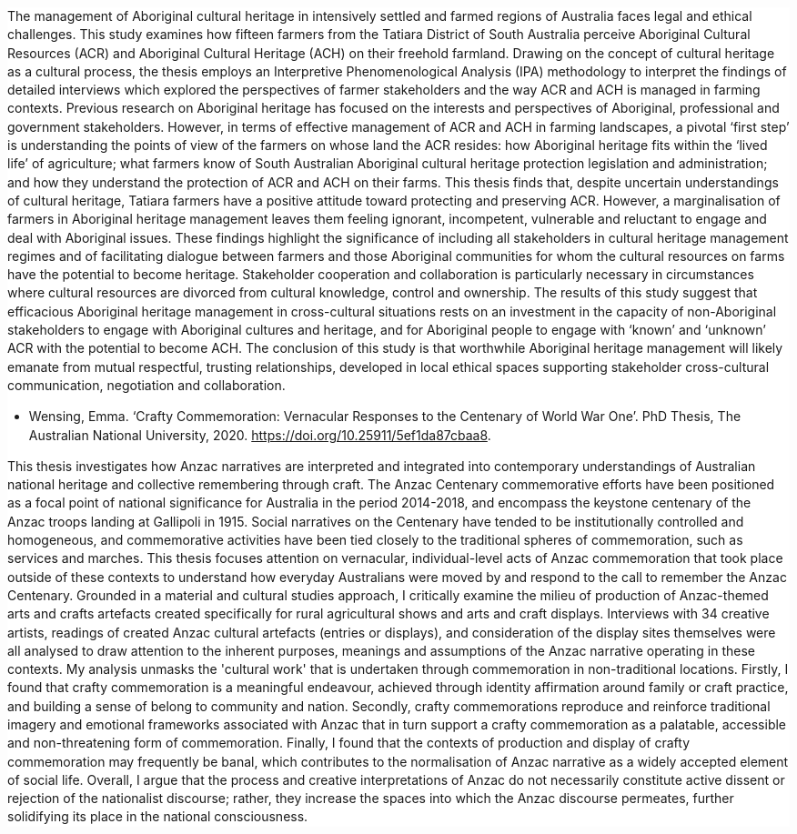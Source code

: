The management of Aboriginal cultural heritage in intensively settled and farmed regions of Australia faces legal and ethical challenges. This study examines how fifteen farmers from the Tatiara District of South Australia perceive Aboriginal Cultural Resources (ACR) and Aboriginal Cultural Heritage (ACH) on their freehold farmland. Drawing on the concept of cultural heritage as a cultural process, the thesis employs an Interpretive Phenomenological Analysis (IPA) methodology to interpret the findings of detailed interviews which explored the perspectives of farmer stakeholders and the way ACR and ACH is managed in farming contexts. Previous research on Aboriginal heritage has focused on the interests and perspectives of Aboriginal, professional and government stakeholders. However, in terms of effective management of ACR and ACH in farming landscapes, a pivotal ‘first step’ is understanding the points of view of the farmers on whose land the ACR resides: how Aboriginal heritage fits within the ‘lived life’ of agriculture; what farmers know of South Australian Aboriginal cultural heritage protection legislation and administration; and how they understand the protection of ACR and ACH on their farms. This thesis finds that, despite uncertain understandings of cultural heritage, Tatiara farmers have a positive attitude toward protecting and preserving ACR. However, a marginalisation of farmers in Aboriginal heritage management leaves them feeling ignorant, incompetent, vulnerable and reluctant to engage and deal with Aboriginal issues. These findings highlight the significance of including all stakeholders in cultural heritage management regimes and of facilitating dialogue between farmers and those Aboriginal communities for whom the cultural resources on farms have the potential to become heritage. Stakeholder cooperation and collaboration is particularly necessary in circumstances where cultural resources are divorced from cultural knowledge, control and ownership. The results of this study suggest that efficacious Aboriginal heritage management in cross-cultural situations rests on an investment in the capacity of non-Aboriginal stakeholders to engage with Aboriginal cultures and heritage, and for Aboriginal people to engage with ‘known’ and ‘unknown’ ACR with the potential to become ACH. The conclusion of this study is that worthwhile Aboriginal heritage management will likely emanate from mutual respectful, trusting relationships, developed in local ethical spaces supporting stakeholder cross-cultural communication, negotiation and collaboration.

* Wensing, Emma. ‘Crafty Commemoration: Vernacular Responses to the Centenary of World War One’. PhD Thesis, The Australian National University, 2020. https://doi.org/10.25911/5ef1da87cbaa8.

This thesis investigates how Anzac narratives are interpreted and integrated into contemporary understandings of Australian national heritage and collective remembering through craft. The Anzac Centenary commemorative efforts have been positioned as a focal point of national significance for Australia in the period 2014-2018, and encompass the keystone centenary of the Anzac troops landing at Gallipoli in 1915. Social narratives on the Centenary have tended to be institutionally controlled and homogeneous, and commemorative activities have been tied closely to the traditional spheres of commemoration, such as services and marches. This thesis focuses attention on vernacular, individual-level acts of Anzac commemoration that took place outside of these contexts to understand how everyday Australians were moved by and respond to the call to remember the Anzac Centenary. Grounded in a material and cultural studies approach, I critically examine the milieu of production of Anzac-themed arts and crafts artefacts created specifically for rural agricultural shows and arts and craft displays. Interviews with 34 creative artists, readings of created Anzac cultural artefacts (entries or displays), and consideration of the display sites themselves were all analysed to draw attention to the inherent purposes, meanings and assumptions of the Anzac narrative operating in these contexts. My analysis unmasks the 'cultural work' that is undertaken through commemoration in non-traditional locations. Firstly, I found that crafty commemoration is a meaningful endeavour, achieved through identity affirmation around family or craft practice, and building a sense of belong to community and nation. Secondly, crafty commemorations reproduce and reinforce traditional imagery and emotional frameworks associated with Anzac that in turn support a crafty commemoration as a palatable, accessible and non-threatening form of commemoration. Finally, I found that the contexts of production and display of crafty commemoration may frequently be banal, which contributes to the normalisation of Anzac narrative as a widely accepted element of social life. Overall, I argue that the process and creative interpretations of Anzac do not necessarily constitute active dissent or rejection of the nationalist discourse; rather, they increase the spaces into which the Anzac discourse permeates, further solidifying its place in the national consciousness.

